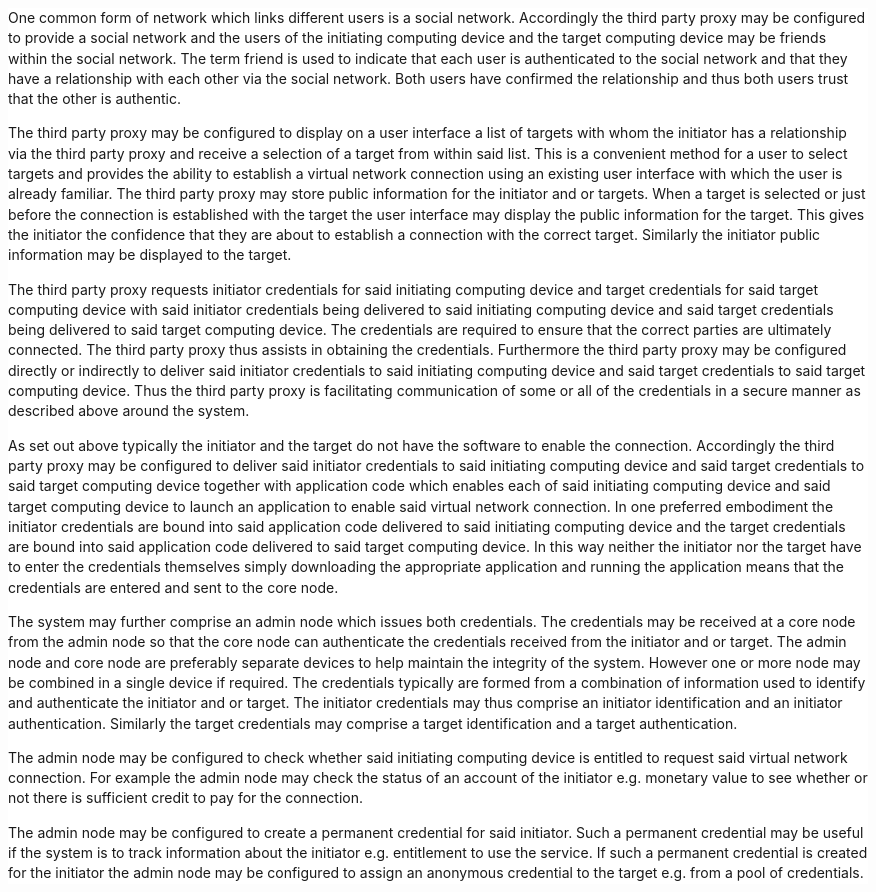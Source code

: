 One common form of network which links different users is a social network. Accordingly the third party proxy may be configured to provide a social network and the users of the initiating computing device and the target computing device may be friends within the social network. The term friend is used to indicate that each user is authenticated to the social network and that they have a relationship with each other via the social network. Both users have confirmed the relationship and thus both users trust that the other is authentic.

The third party proxy may be configured to display on a user interface a list of targets with whom the initiator has a relationship via the third party proxy and receive a selection of a target from within said list. This is a convenient method for a user to select targets and provides the ability to establish a virtual network connection using an existing user interface with which the user is already familiar. The third party proxy may store public information for the initiator and or targets. When a target is selected or just before the connection is established with the target the user interface may display the public information for the target. This gives the initiator the confidence that they are about to establish a connection with the correct target. Similarly the initiator public information may be displayed to the target.

The third party proxy requests initiator credentials for said initiating computing device and target credentials for said target computing device with said initiator credentials being delivered to said initiating computing device and said target credentials being delivered to said target computing device. The credentials are required to ensure that the correct parties are ultimately connected. The third party proxy thus assists in obtaining the credentials. Furthermore the third party proxy may be configured directly or indirectly to deliver said initiator credentials to said initiating computing device and said target credentials to said target computing device. Thus the third party proxy is facilitating communication of some or all of the credentials in a secure manner as described above around the system.

As set out above typically the initiator and the target do not have the software to enable the connection. Accordingly the third party proxy may be configured to deliver said initiator credentials to said initiating computing device and said target credentials to said target computing device together with application code which enables each of said initiating computing device and said target computing device to launch an application to enable said virtual network connection. In one preferred embodiment the initiator credentials are bound into said application code delivered to said initiating computing device and the target credentials are bound into said application code delivered to said target computing device. In this way neither the initiator nor the target have to enter the credentials themselves simply downloading the appropriate application and running the application means that the credentials are entered and sent to the core node.

The system may further comprise an admin node which issues both credentials. The credentials may be received at a core node from the admin node so that the core node can authenticate the credentials received from the initiator and or target. The admin node and core node are preferably separate devices to help maintain the integrity of the system. However one or more node may be combined in a single device if required. The credentials typically are formed from a combination of information used to identify and authenticate the initiator and or target. The initiator credentials may thus comprise an initiator identification and an initiator authentication. Similarly the target credentials may comprise a target identification and a target authentication.

The admin node may be configured to check whether said initiating computing device is entitled to request said virtual network connection. For example the admin node may check the status of an account of the initiator e.g. monetary value to see whether or not there is sufficient credit to pay for the connection.

The admin node may be configured to create a permanent credential for said initiator. Such a permanent credential may be useful if the system is to track information about the initiator e.g. entitlement to use the service. If such a permanent credential is created for the initiator the admin node may be configured to assign an anonymous credential to the target e.g. from a pool of credentials.
